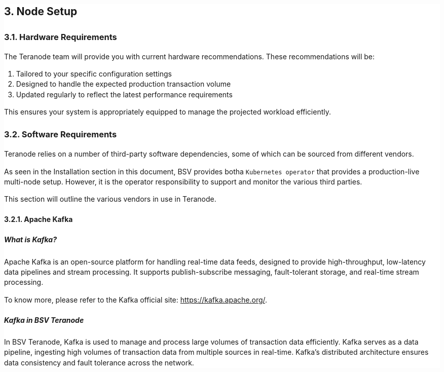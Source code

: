 

## 3. Node Setup





### 3.1. Hardware Requirements



The Teranode team will provide you with current hardware recommendations. These recommendations will be:

1. Tailored to your specific configuration settings
2. Designed to handle the expected production transaction volume
3. Updated regularly to reflect the latest performance requirements

This ensures your system is appropriately equipped to manage the projected workload efficiently.




### 3.2. Software Requirements

Teranode relies on a number of third-party software dependencies, some of which can be sourced from different vendors.

As seen in the Installation section in this document, BSV provides botha `Kubernetes operator` that provides a production-live multi-node setup. However, it is the operator responsibility to support and monitor the various third parties.



This section will outline the various vendors in use in Teranode.



#### 3.2.1. Apache Kafka



##### What is Kafka?

Apache Kafka is an open-source platform for handling real-time data feeds, designed to provide high-throughput, low-latency data pipelines and stream processing. It supports publish-subscribe messaging, fault-tolerant storage, and real-time stream processing.



To know more, please refer to the Kafka official site: https://kafka.apache.org/.



##### Kafka in BSV Teranode

In BSV Teranode, Kafka is used to manage and process large volumes of transaction data efficiently. Kafka serves as a data pipeline, ingesting high volumes of transaction data from multiple sources in real-time. Kafka’s distributed architecture ensures data consistency and fault tolerance across the network.



